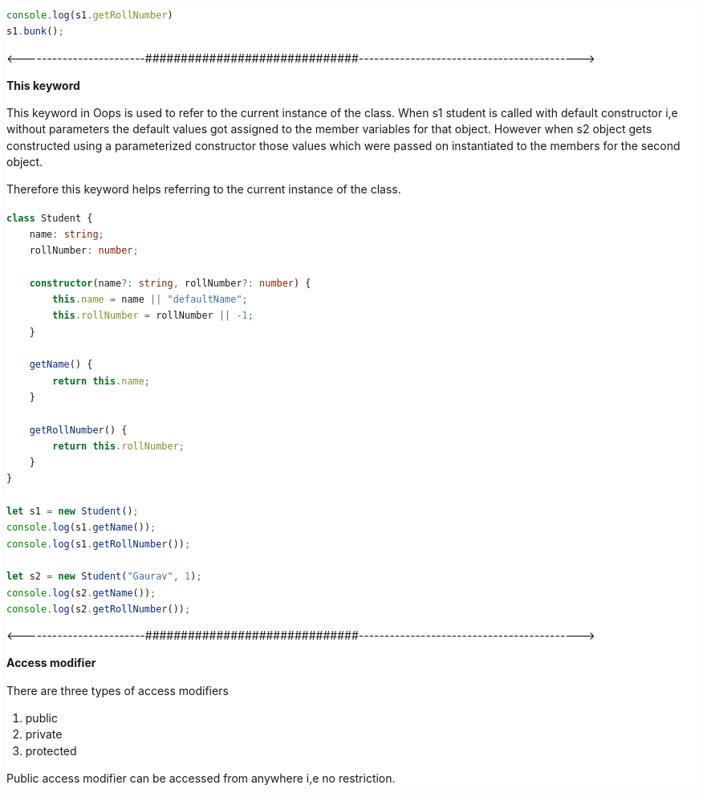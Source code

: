```typescript
console.log(s1.getRollNumber)
s1.bunk();
```

<------------------------##############################------------------------------------------->

**This keyword**

This keyword in Oops is used to refer to the current instance of the class.
When s1 student is called with default constructor i,e without parameters the default values
got assigned to the member variables for that object.
However when s2 object gets constructed using a parameterized constructor those values which were
passed on instantiated to the members for the second object.

Therefore this keyword helps referring to the current instance of the class.

```typescript
class Student {
    name: string;
    rollNumber: number;

    constructor(name?: string, rollNumber?: number) {
        this.name = name || "defaultName";
        this.rollNumber = rollNumber || -1;
    }

    getName() {
        return this.name;
    }

    getRollNumber() {
        return this.rollNumber;
    }
}

let s1 = new Student();
console.log(s1.getName());
console.log(s1.getRollNumber());

let s2 = new Student("Gaurav", 1);
console.log(s2.getName());
console.log(s2.getRollNumber());
```

<------------------------##############################------------------------------------------->

**Access modifier**

There are three types of access modifiers

1. public
2. private
3. protected

Public access modifier can be accessed from anywhere i,e no restriction. 
